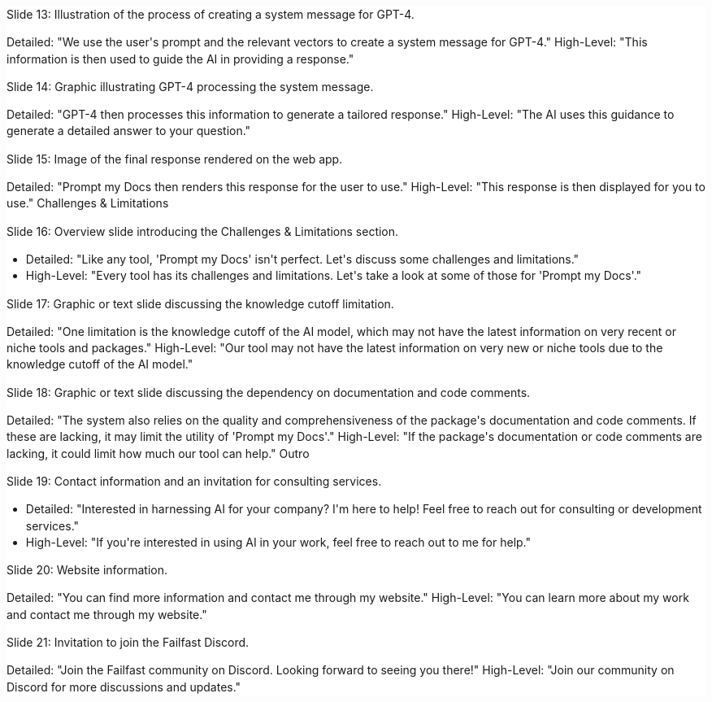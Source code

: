 
Slide 13: Illustration of the process of creating a system message for GPT-4.

Detailed: "We use the user's prompt and the relevant vectors to create a system message for GPT-4."
High-Level: "This information is then used to guide the AI in providing a response."


Slide 14: Graphic illustrating GPT-4 processing the system message.

Detailed: "GPT-4 then processes this information to generate a tailored response."
High-Level: "The AI uses this guidance to generate a detailed answer to your question."


Slide 15: Image of the final response rendered on the web app.

Detailed: "Prompt my Docs then renders this response for the user to use."
High-Level: "This response is then displayed for you to use."
Challenges & Limitations


Slide 16: Overview slide introducing the Challenges & Limitations section.
- Detailed: "Like any tool, 'Prompt my Docs' isn't perfect. Let's discuss some challenges and limitations."
- High-Level: "Every tool has its challenges and limitations. Let's take a look at some of those for 'Prompt my Docs'."


Slide 17: Graphic or text slide discussing the knowledge cutoff limitation.

Detailed: "One limitation is the knowledge cutoff of the AI model, which may not have the latest information on very recent or niche tools and packages."
High-Level: "Our tool may not have the latest information on very new or niche tools due to the knowledge cutoff of the AI model."


Slide 18: Graphic or text slide discussing the dependency on documentation and code comments.

Detailed: "The system also relies on the quality and comprehensiveness of the package's documentation and code comments. If these are lacking, it may limit the utility of 'Prompt my Docs'."
High-Level: "If the package's documentation or code comments are lacking, it could limit how much our tool can help."
Outro


Slide 19: Contact information and an invitation for consulting services.
- Detailed: "Interested in harnessing AI for your company? I'm here to help! Feel free to reach out for consulting or development services."
- High-Level: "If you're interested in using AI in your work, feel free to reach out to me for help."



Slide 20: Website information.

Detailed: "You can find more information and contact me through my website."
High-Level: "You can learn more about my work and contact me through my website."


Slide 21: Invitation to join the Failfast Discord.

Detailed: "Join the Failfast community on Discord. Looking forward to seeing you there!"
High-Level: "Join our community on Discord for more discussions and updates."
